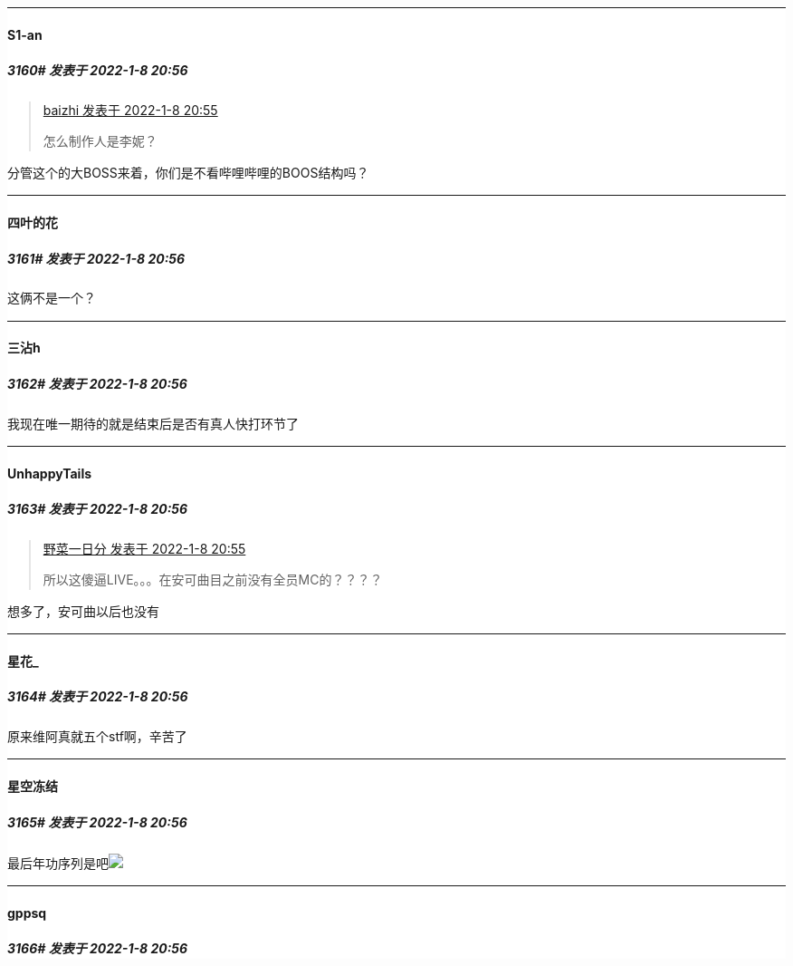 *****

####  S1-an  
##### 3160#       发表于 2022-1-8 20:56

<blockquote><a href="httphttps://bbs.saraba1st.com/2b/forum.php?mod=redirect&amp;goto=findpost&amp;pid=54214815&amp;ptid=2045381" target="_blank">baizhi 发表于 2022-1-8 20:55</a>

怎么制作人是李妮？</blockquote>
分管这个的大BOSS来着，你们是不看哔哩哔哩的BOOS结构吗？

*****

####  四叶的花  
##### 3161#       发表于 2022-1-8 20:56

这俩不是一个？

*****

####  三沾h  
##### 3162#       发表于 2022-1-8 20:56

我现在唯一期待的就是结束后是否有真人快打环节了

*****

####  UnhappyTails  
##### 3163#       发表于 2022-1-8 20:56

<blockquote><a href="httphttps://bbs.saraba1st.com/2b/forum.php?mod=redirect&amp;goto=findpost&amp;pid=54214816&amp;ptid=2045381" target="_blank">野菜一日分 发表于 2022-1-8 20:55</a>

所以这傻逼LIVE。。。在安可曲目之前没有全员MC的？？？？</blockquote>
想多了，安可曲以后也没有

*****

####  星花_  
##### 3164#       发表于 2022-1-8 20:56

原来维阿真就五个stf啊，辛苦了

*****

####  星空冻结  
##### 3165#       发表于 2022-1-8 20:56

最后年功序列是吧<img src="https://static.saraba1st.com/image/smiley/face2017/066.png" referrerpolicy="no-referrer">

*****

####  gppsq  
##### 3166#       发表于 2022-1-8 20:56
